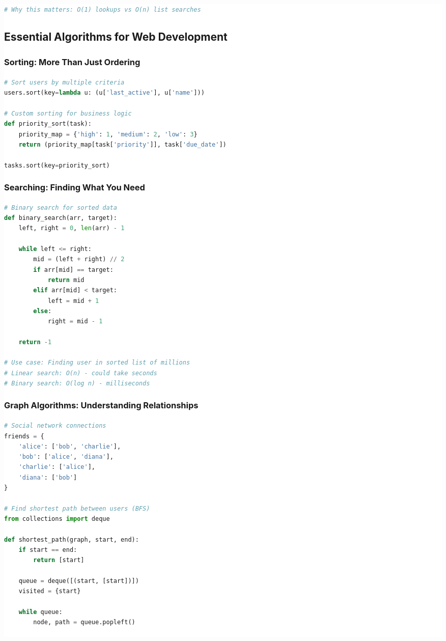 ```python
# Why this matters: O(1) lookups vs O(n) list searches
```

## Essential Algorithms for Web Development

### Sorting: More Than Just Ordering
```python
# Sort users by multiple criteria
users.sort(key=lambda u: (u['last_active'], u['name']))

# Custom sorting for business logic
def priority_sort(task):
    priority_map = {'high': 1, 'medium': 2, 'low': 3}
    return (priority_map[task['priority']], task['due_date'])

tasks.sort(key=priority_sort)
```

### Searching: Finding What You Need
```python
# Binary search for sorted data
def binary_search(arr, target):
    left, right = 0, len(arr) - 1
    
    while left <= right:
        mid = (left + right) // 2
        if arr[mid] == target:
            return mid
        elif arr[mid] < target:
            left = mid + 1
        else:
            right = mid - 1
    
    return -1

# Use case: Finding user in sorted list of millions
# Linear search: O(n) - could take seconds
# Binary search: O(log n) - milliseconds
```

### Graph Algorithms: Understanding Relationships
```python
# Social network connections
friends = {
    'alice': ['bob', 'charlie'],
    'bob': ['alice', 'diana'],
    'charlie': ['alice'],
    'diana': ['bob']
}

# Find shortest path between users (BFS)
from collections import deque

def shortest_path(graph, start, end):
    if start == end:
        return [start]
    
    queue = deque([(start, [start])])
    visited = {start}
    
    while queue:
        node, path = queue.popleft()
        
```